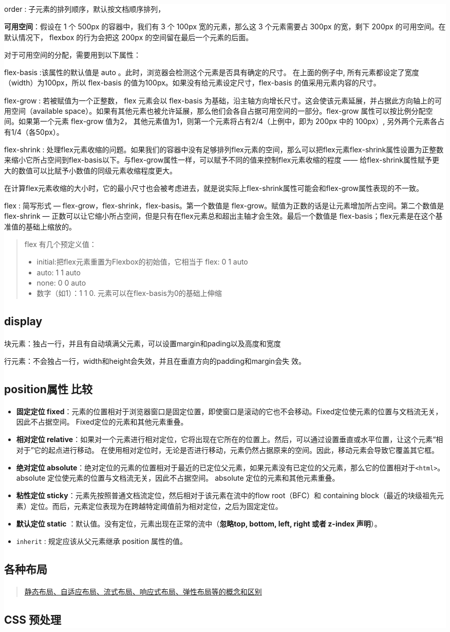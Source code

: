 order : 子元素的排列顺序，默认按文档顺序排列，


**可用空间**：假设在 1 个 500px 的容器中，我们有 3 个 100px 宽的元素，那么这 3 个元素需要占 300px 的宽，剩下 200px 的可用空间。在默认情况下， flexbox 的行为会把这 200px 的空间留在最后一个元素的后面。

对于可用空间的分配，需要用到以下属性：

flex-basis :该属性的默认值是 auto 。此时，浏览器会检测这个元素是否具有确定的尺寸。 在上面的例子中, 所有元素都设定了宽度（width）为100px，所以 flex-basis 的值为100px。如果没有给元素设定尺寸，flex-basis 的值采用元素内容的尺寸。 

flex-grow : 若被赋值为一个正整数， flex 元素会以 flex-basis 为基础，沿主轴方向增长尺寸。这会使该元素延展，并占据此方向轴上的可用空间（available space）。如果有其他元素也被允许延展，那么他们会各自占据可用空间的一部分。flex-grow 属性可以按比例分配空间。如果第一个元素 flex-grow 值为2， 其他元素值为1，则第一个元素将占有2/4（上例中，即为 200px 中的 100px）, 另外两个元素各占有1/4（各50px）。

flex-shrink : 处理flex元素收缩的问题。如果我们的容器中没有足够排列flex元素的空间，那么可以把flex元素flex-shrink属性设置为正整数来缩小它所占空间到flex-basis以下。与flex-grow属性一样，可以赋予不同的值来控制flex元素收缩的程度 —— 给flex-shrink属性赋予更大的数值可以比赋予小数值的同级元素收缩程度更大。

在计算flex元素收缩的大小时，它的最小尺寸也会被考虑进去，就是说实际上flex-shrink属性可能会和flex-grow属性表现的不一致。

flex : 简写形式 — flex-grow，flex-shrink，flex-basis。第一个数值是 flex-grow。赋值为正数的话是让元素增加所占空间。第二个数值是flex-shrink — 正数可以让它缩小所占空间，但是只有在flex元素总和超出主轴才会生效。最后一个数值是 flex-basis；flex元素是在这个基准值的基础上缩放的。

> flex 有几个预定义值：
> - initial:把flex元素重置为Flexbox的初始值，它相当于 flex: 0 1 auto
> - auto: 1 1 auto
> - none: 0 0 auto
> - 数字（如1）：1 1 0. 元素可以在flex-basis为0的基础上伸缩

## display
块元素：独占一行，并且有自动填满父元素，可以设置margin和pading以及高度和宽度

行元素：不会独占一行，width和height会失效，并且在垂直方向的padding和margin会失
效。

## position属性 比较
- **固定定位 fixed**：元素的位置相对于浏览器窗口是固定位置，即使窗口是滚动的它也不会移动。Fixed定位使元素的位置与文档流无关，因此不占据空间。 Fixed定位的元素和其他元素重叠。

- **相对定位 relative**：如果对一个元素进行相对定位，它将出现在它所在的位置上。然后，可以通过设置垂直或水平位置，让这个元素“相对于”它的起点进行移动。 在使用相对定位时，无论是否进行移动，元素仍然占据原来的空间。因此，移动元素会导致它覆盖其它框。

- **绝对定位 absolute**：绝对定位的元素的位置相对于最近的已定位父元素，如果元素没有已定位的父元素，那么它的位置相对于`<html>`。 absolute 定位使元素的位置与文档流无关，因此不占据空间。 absolute 定位的元素和其他元素重叠。

- **粘性定位 sticky**：元素先按照普通文档流定位，然后相对于该元素在流中的flow root（BFC）和 containing block（最近的块级祖先元素）定位。而后，元素定位表现为在跨越特定阈值前为相对定位，之后为固定定位。

- **默认定位 static** ：默认值。没有定位，元素出现在正常的流中（**忽略top, bottom, left, right 或者 z-index 声明**）。

- `inherit` : 规定应该从父元素继承 position 属性的值。 

## 各种布局
> [静态布局、自适应布局、流式布局、响应式布局、弹性布局等的概念和区别](https://www.cnblogs.com/yanayana/p/7066948.html)

## CSS 预处理

